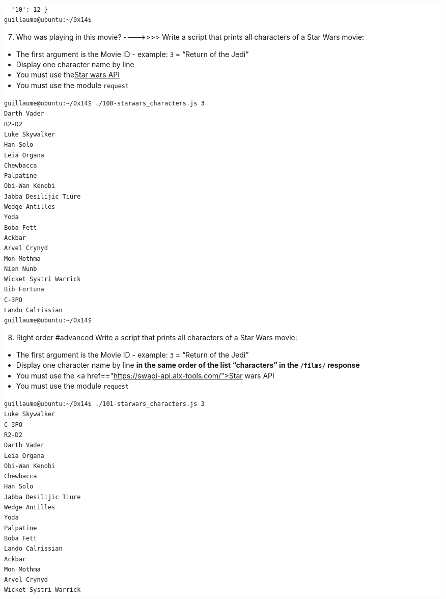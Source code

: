 ```
  '10': 12 }
guillaume@ubuntu:~/0x14$
```

7. Who was playing in this movie? ---->>>> Write a script that prints all characters of a Star Wars movie:

- The first argument is the Movie ID - example: ``3`` = “Return of the Jedi”
- Display one character name by line
- You must use the<a href="https://swapi-api.alx-tools.com/">Star wars API</a>
- You must use the module ``request``
```
guillaume@ubuntu:~/0x14$ ./100-starwars_characters.js 3
Darth Vader
R2-D2
Luke Skywalker
Han Solo
Leia Organa
Chewbacca
Palpatine
Obi-Wan Kenobi
Jabba Desilijic Tiure
Wedge Antilles
Yoda
Boba Fett
Ackbar
Arvel Crynyd
Mon Mothma
Nien Nunb
Wicket Systri Warrick
Bib Fortuna
C-3PO
Lando Calrissian
guillaume@ubuntu:~/0x14$ 
```

8. Right order
#advanced
Write a script that prints all characters of a Star Wars movie:

- The first argument is the Movie ID - example: ``3`` = “Return of the Jedi”
- Display one character name by line <b>in the same order of the list “characters” in the ``/films/`` response</b>
- You must use the <a href=="https://swapi-api.alx-tools.com/">Star wars API</a>
- You must use the module ``request``
```
guillaume@ubuntu:~/0x14$ ./101-starwars_characters.js 3
Luke Skywalker
C-3PO
R2-D2
Darth Vader
Leia Organa
Obi-Wan Kenobi
Chewbacca
Han Solo
Jabba Desilijic Tiure
Wedge Antilles
Yoda
Palpatine
Boba Fett
Lando Calrissian
Ackbar
Mon Mothma
Arvel Crynyd
Wicket Systri Warrick
```